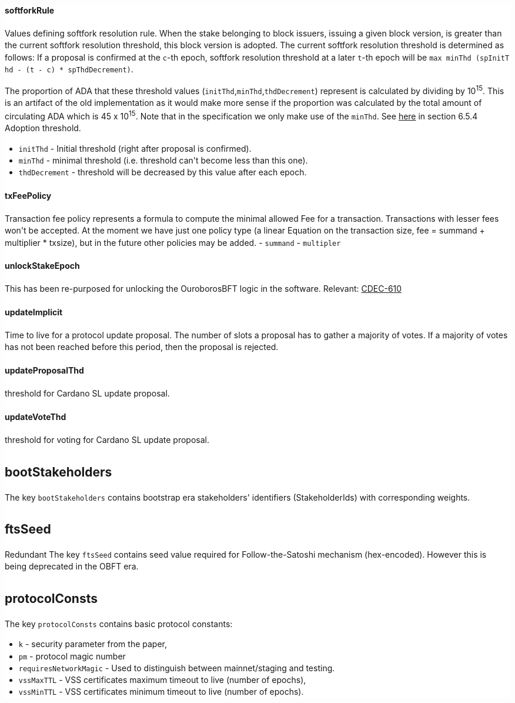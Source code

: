 #### softforkRule
Values defining softfork resolution rule. When the stake belonging to block issuers, issuing a given block version, is greater than the current softfork resolution threshold, this block version is adopted. The current softfork resolution threshold is determined as follows: If a proposal is confirmed at the `c`-th epoch, softfork resolution threshold at a later `t`-th epoch will be `max minThd (spInitThd - (t - c) * spThdDecrement)`.

The proportion of ADA that these threshold values (`initThd`,`minThd`,`thdDecrement`) represent is calculated by dividing by 10<sup>15</sup>. This is an artifact of the old implementation as it would make more sense if the proportion was calculated by the total amount of circulating ADA which is 45 x 10<sup>15</sup>. Note that in the specification we only make use of the `minThd`. See [here](https://hydra.iohk.io/build/1084792/download/1/ledger-spec.pdf) in section 6.5.4 Adoption threshold.

- `initThd` - Initial threshold (right after proposal is confirmed).
- `minThd` - minimal threshold (i.e. threshold can't become less than this one).
- `thdDecrement` - threshold will be decreased by this value after each epoch.

#### txFeePolicy
Transaction fee policy represents a formula to compute the minimal allowed Fee for a transaction. Transactions with lesser fees won't be accepted. At the moment we have just one policy type (a linear Equation on the transaction size, fee = summand + multiplier * txsize), but in the future other policies may be added.
    - `summand`
    - `multipler`
#### unlockStakeEpoch
This has been re-purposed for unlocking the OuroborosBFT logic in the software. Relevant: [CDEC-610](https://iohk.myjetbrains.com/youtrack/issue/CDEC-610)
#### updateImplicit
Time to live for a protocol update proposal. The number of slots a proposal has to gather a majority of votes. If a majority of votes has not been reached before this period, then the proposal is rejected.
#### updateProposalThd
threshold for Cardano SL update proposal.
#### updateVoteThd
threshold for voting for Cardano SL update proposal.

## bootStakeholders
The key `bootStakeholders` contains bootstrap era stakeholders' identifiers (StakeholderIds) with corresponding weights.

## ftsSeed

Redundant The key `ftsSeed` contains seed value required for Follow-the-Satoshi mechanism (hex-encoded). However this is being deprecated in the OBFT era.

## protocolConsts
The key `protocolConsts` contains basic protocol constants:
   - `k` - security parameter from the paper,
   - `pm` - protocol magic number
   - `requiresNetworkMagic` - Used to distinguish between mainnet/staging and testing.
   - `vssMaxTTL` - VSS certificates maximum timeout to live (number of epochs),
   - `vssMinTTL` - VSS certificates minimum timeout to live (number of epochs).
